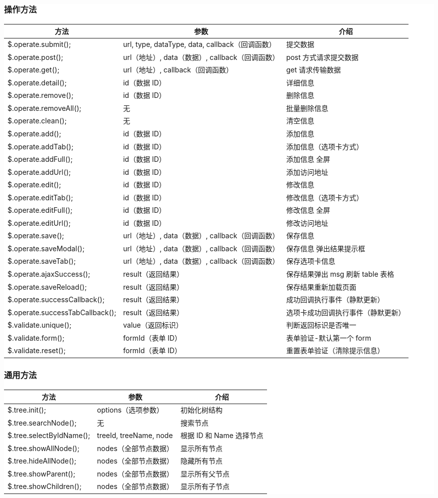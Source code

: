### 操作方法

| 方法 | 参数 | 介绍 |
| --- | --- | --- |
| $.operate.submit(); | url, type, dataType, data, callback（回调函数） | 提交数据 |
| $.operate.post(); | url（地址）, data（数据）, callback（回调函数） | post 方式请求提交数据 |
| $.operate.get(); | url（地址）, callback（回调函数） | get 请求传输数据 |
| $.operate.detail(); | id（数据 ID） | 详细信息 |
| $.operate.remove(); | id（数据 ID） | 删除信息 |
| $.operate.removeAll(); | 无 | 批量删除信息 |
| $.operate.clean(); | 无 | 清空信息 |
| $.operate.add(); | id（数据 ID） | 添加信息 |
| $.operate.addTab(); | id（数据 ID） | 添加信息（选项卡方式） |
| $.operate.addFull(); | id（数据 ID） | 添加信息 全屏 |
| $.operate.addUrl(); | id（数据 ID） | 添加访问地址 |
| $.operate.edit(); | id（数据 ID） | 修改信息 |
| $.operate.editTab(); | id（数据 ID） | 修改信息（选项卡方式） |
| $.operate.editFull(); | id（数据 ID） | 修改信息 全屏 |
| $.operate.editUrl(); | id（数据 ID） | 修改访问地址 |
| $.operate.save(); | url（地址）, data（数据）, callback（回调函数） | 保存信息 |
| $.operate.saveModal(); | url（地址）, data（数据）, callback（回调函数） | 保存信息 弹出结果提示框 |
| $.operate.saveTab(); | url（地址）, data（数据）, callback（回调函数） | 保存选项卡信息 |
| $.operate.ajaxSuccess(); | result（返回结果） | 保存结果弹出 msg 刷新 table 表格 |
| $.operate.saveReload(); | result（返回结果） | 保存结果重新加载页面 |
| $.operate.successCallback(); | result（返回结果） | 成功回调执行事件（静默更新） |
| $.operate.successTabCallback(); | result（返回结果） | 选项卡成功回调执行事件（静默更新） |
| $.validate.unique(); | value（返回标识） | 判断返回标识是否唯一 |
| $.validate.form(); | formId（表单 ID） | 表单验证-默认第一个 form |
| $.validate.reset(); | formId（表单 ID） | 重置表单验证（清除提示信息） |

### 通用方法

| 方法 | 参数 | 介绍 |
| --- | --- | --- |
| $.tree.init(); | options（选项参数） | 初始化树结构 |
| $.tree.searchNode(); | 无 | 搜索节点 |
| $.tree.selectByIdName(); | treeId, treeName, node | 根据 ID 和 Name 选择节点 |
| $.tree.showAllNode(); | nodes（全部节点数据） | 显示所有节点 |
| $.tree.hideAllNode(); | nodes（全部节点数据） | 隐藏所有节点 |
| $.tree.showParent(); | nodes（全部节点数据） | 显示所有父节点 |
| $.tree.showChildren(); | nodes（全部节点数据） | 显示所有子节点 |